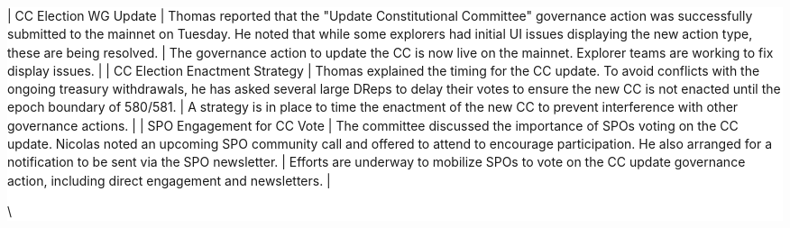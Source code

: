 | CC Election WG Update                       | Thomas reported that the "Update Constitutional Committee" governance action was successfully submitted to the mainnet on Tuesday. He noted that while some explorers had initial UI issues displaying the new action type, these are being resolved.                                                                                              | The governance action to update the CC is now live on the mainnet. Explorer teams are working to fix display issues.                                                               |
| CC Election Enactment Strategy              | Thomas explained the timing for the CC update. To avoid conflicts with the ongoing treasury withdrawals, he has asked several large DReps to delay their votes to ensure the new CC is not enacted until the epoch boundary of 580/581.                                                                                                            | A strategy is in place to time the enactment of the new CC to prevent interference with other governance actions.                                                                  |
| SPO Engagement for CC Vote                  | The committee discussed the importance of SPOs voting on the CC update. Nicolas noted an upcoming SPO community call and offered to attend to encourage participation. He also arranged for a notification to be sent via the SPO newsletter.                                                                                                      | Efforts are underway to mobilize SPOs to vote on the CC update governance action, including direct engagement and newsletters.                                                     |

\

